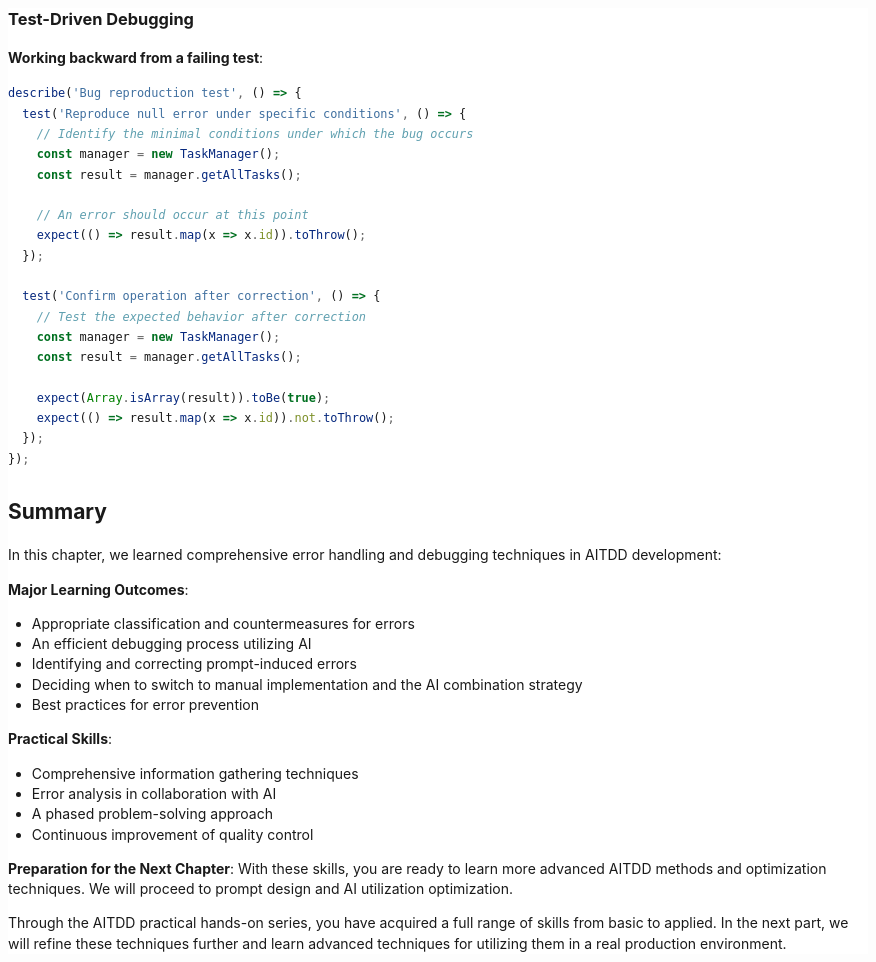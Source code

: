 ### Test-Driven Debugging

**Working backward from a failing test**:
```typescript
describe('Bug reproduction test', () => {
  test('Reproduce null error under specific conditions', () => {
    // Identify the minimal conditions under which the bug occurs
    const manager = new TaskManager();
    const result = manager.getAllTasks();

    // An error should occur at this point
    expect(() => result.map(x => x.id)).toThrow();
  });

  test('Confirm operation after correction', () => {
    // Test the expected behavior after correction
    const manager = new TaskManager();
    const result = manager.getAllTasks();

    expect(Array.isArray(result)).toBe(true);
    expect(() => result.map(x => x.id)).not.toThrow();
  });
});
```

## Summary

In this chapter, we learned comprehensive error handling and debugging techniques in AITDD development:

**Major Learning Outcomes**:
- Appropriate classification and countermeasures for errors
- An efficient debugging process utilizing AI
- Identifying and correcting prompt-induced errors
- Deciding when to switch to manual implementation and the AI combination strategy
- Best practices for error prevention

**Practical Skills**:
- Comprehensive information gathering techniques
- Error analysis in collaboration with AI
- A phased problem-solving approach
- Continuous improvement of quality control

**Preparation for the Next Chapter**:
With these skills, you are ready to learn more advanced AITDD methods and optimization techniques. We will proceed to prompt design and AI utilization optimization.

Through the AITDD practical hands-on series, you have acquired a full range of skills from basic to applied. In the next part, we will refine these techniques further and learn advanced techniques for utilizing them in a real production environment.
